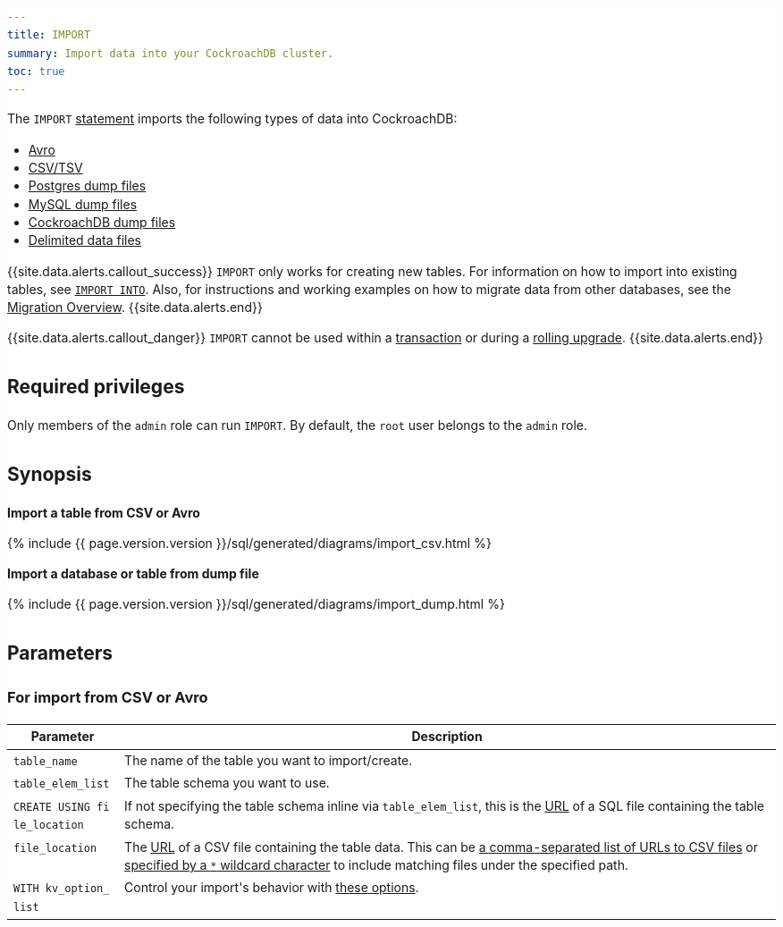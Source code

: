 ```yaml
---
title: IMPORT
summary: Import data into your CockroachDB cluster.
toc: true
---
```


The `IMPORT` [statement](sql-statements.html) imports the following types of data into CockroachDB:

- [Avro][avro]
- [CSV/TSV][csv]
- [Postgres dump files][postgres]
- [MySQL dump files][mysql]
- [CockroachDB dump files](cockroach-dump.html)
- [Delimited data files](#delimited-data-files)

{{site.data.alerts.callout_success}}
`IMPORT` only works for creating new tables. For information on how to import into existing tables, see [`IMPORT INTO`](import-into.html). Also, for instructions and working examples on how to migrate data from other databases, see the [Migration Overview](migration-overview.html).
{{site.data.alerts.end}}

{{site.data.alerts.callout_danger}}
`IMPORT` cannot be used within a [transaction](transactions.html) or during a [rolling upgrade](upgrade-cockroach-version.html).
{{site.data.alerts.end}}

## Required privileges

Only members of the `admin` role can run `IMPORT`. By default, the `root` user belongs to the `admin` role.

## Synopsis

**Import a table from CSV or Avro**

<div>
  {% include {{ page.version.version }}/sql/generated/diagrams/import_csv.html %}
</div>

**Import a database or table from dump file**

<div>
  {% include {{ page.version.version }}/sql/generated/diagrams/import_dump.html %}
</div>

## Parameters

### For import from CSV or Avro

Parameter | Description
----------|------------
`table_name` | The name of the table you want to import/create.
`table_elem_list` | The table schema you want to use.  
`CREATE USING file_location` | If not specifying the table schema inline via `table_elem_list`, this is the [URL](#import-file-location) of a SQL file containing the table schema.
`file_location` | The [URL](#import-file-location) of a CSV file containing the table data. This can be [a comma-separated list of URLs to CSV files](#using-a-comma-separated-list) or [specified by a `*` wildcard character](#using-a-wildcard) to include matching files under the specified path.
`WITH kv_option_list` | Control your import's behavior with [these options](#import-options).


[avro]: migrate-from-avro.html
[postgres]: migrate-from-postgres.html
[mysql]: migrate-from-mysql.html
[csv]: migrate-from-csv.html
[datatypes]: migrate-from-avro.html#data-type-mapping